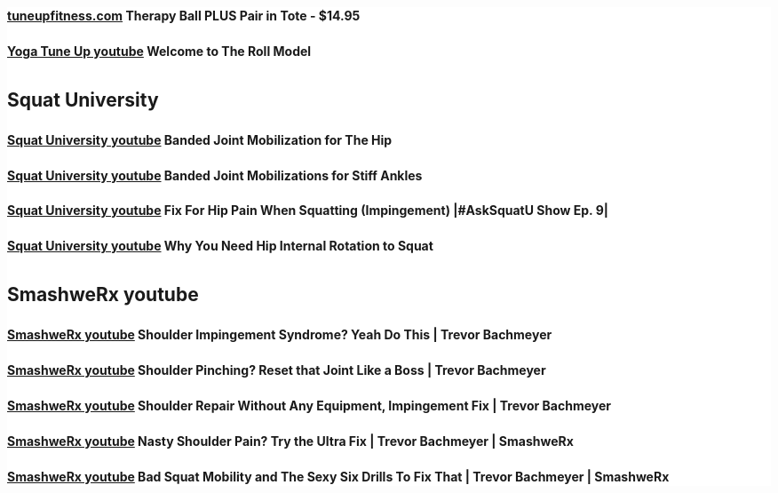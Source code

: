 <h4>
  <a href="https://www.tuneupfitness.com/therapy-ball-plus-pair-tote" target="_blank">tuneupfitness.com</a>
  Therapy Ball PLUS Pair in Tote - $14.95
</h4>

<h4>
  <a href="https://www.youtube.com/watch?v=u-B0MbJoZvk" target="_blank">Yoga Tune Up youtube</a>
  Welcome to The Roll Model
</h4>

<h2>Squat University</h2>

<h4>
  <a href="https://www.youtube.com/watch?v=99pb0NnE4Kw" target="_blank">Squat University youtube</a>
  Banded Joint Mobilization for The Hip
</h4>

<h4>
  <a href="https://www.youtube.com/watch?v=ILSbK8RnGdI" target="_blank">Squat University youtube</a>
  Banded Joint Mobilizations for Stiff Ankles
</h4>

<h4>
  <a href="https://www.youtube.com/watch?v=xVUzxzVDPyI" target="_blank">Squat University youtube</a>
  Fix For Hip Pain When Squatting (Impingement) |#AskSquatU Show Ep. 9|
</h4>

<h4>
  <a href="https://www.youtube.com/watch?v=EKLcJvoqzbQ" target="_blank">Squat University youtube</a>
  Why You Need Hip Internal Rotation to Squat
</h4>

<h2>SmashweRx youtube</h2>

<h4>
  <a href="https://www.youtube.com/watch?v=Jfa4AOcwtc8" target="_blank">SmashweRx youtube</a>
  Shoulder Impingement Syndrome? Yeah Do This | Trevor Bachmeyer
</h4>

<h4>
  <a href="https://www.youtube.com/watch?v=9FpN55EzLMs" target="_blank">SmashweRx youtube</a>
  Shoulder Pinching? Reset that Joint Like a Boss | Trevor Bachmeyer
</h4>

<h4>
  <a href="https://www.youtube.com/watch?v=B6woODCvO_E" target="_blank">SmashweRx youtube</a>
  Shoulder Repair Without Any Equipment, Impingement Fix | Trevor Bachmeyer
</h4>

<h4>
  <a href="https://www.youtube.com/watch?v=7FLUyOXmtCk" target="_blank">SmashweRx youtube</a>
  Nasty Shoulder Pain? Try the Ultra Fix | Trevor Bachmeyer | SmashweRx
</h4>

<h4>
  <a href="https://www.youtube.com/watch?v=o-ST2MYL5ow" target="_blank">SmashweRx youtube</a>
  Bad Squat Mobility and The Sexy Six Drills To Fix That | Trevor Bachmeyer | SmashweRx
</h4>
